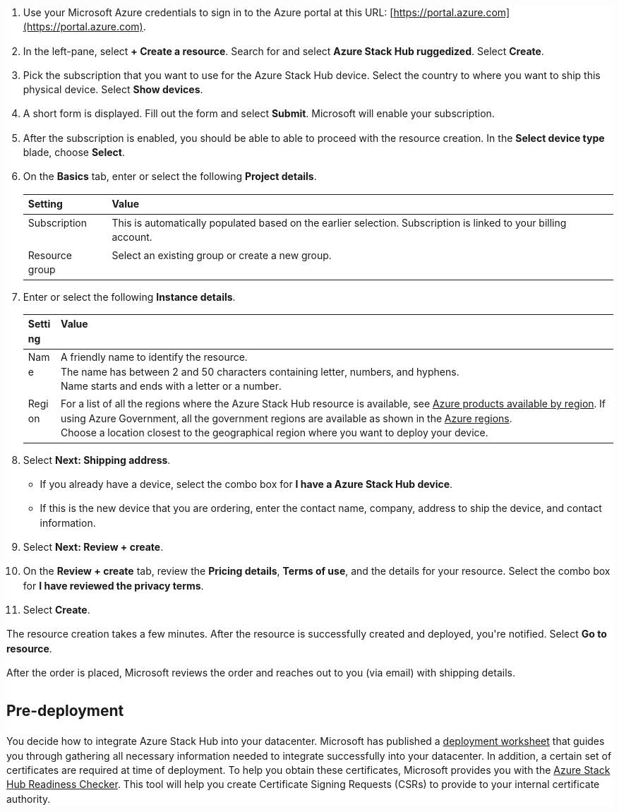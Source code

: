 1. Use your Microsoft Azure credentials to sign in to the Azure portal at this URL: [https://portal.azure.com](https://portal.azure.com).
1. In the left-pane, select **+ Create a resource**. Search for and select **Azure Stack Hub ruggedized**. Select **Create**.
1. Pick the subscription that you want to use for the Azure Stack Hub device. Select the country to where you want to ship this physical device. Select **Show devices**.
1. A short form is displayed. Fill out the form and select **Submit**. Microsoft will enable your subscription.
1. After the subscription is enabled, you should be able to able to proceed with the resource creation. In the **Select device type** blade, choose **Select**. 
1. On the **Basics** tab, enter or select the following **Project details**.
    
    |Setting  |Value  |
    |---------|---------|
    |Subscription    |This is automatically populated based on the earlier selection. Subscription is linked to your billing account. |
    |Resource group  |Select an existing group or create a new group.   |

1. Enter or select the following **Instance details**.

    |Setting  |Value  |
    |---------|---------|
    |Name   | A friendly name to identify the resource.<br>The name has between 2 and 50 characters containing letter, numbers, and hyphens.<br> Name starts and ends with a letter or a number.        |
    |Region     |For a list of all the regions where the Azure Stack Hub resource is available, see [Azure products available by region](https://azure.microsoft.com/global-infrastructure/services/?products=databox&regions=all). If using Azure Government, all the government regions are available as shown in the [Azure regions](https://azure.microsoft.com/global-infrastructure/regions/).<br> Choose a location closest to the geographical region where you want to deploy your device.|


1. Select **Next: Shipping address**.

    - If you already have a device, select the combo box for **I have a Azure Stack Hub device**.

    - If this is the new device that you are ordering, enter the contact name, company, address to ship the device, and contact information.

1. Select **Next: Review + create**.
1. On the **Review + create** tab, review the **Pricing details**, **Terms of use**, and the details for your resource. Select the combo box for **I have reviewed the privacy terms**.
1. Select **Create**.

The resource creation takes a few minutes. After the resource is successfully created and deployed, you're notified. Select **Go to resource**.

After the order is placed, Microsoft reviews the order and reaches out to you (via email) with shipping details.

## Pre-deployment

You decide how to integrate Azure Stack Hub into your datacenter. 
Microsoft has published a [deployment worksheet](../operator/azure-stack-deployment-worksheet.md) that guides you through gathering all necessary information needed to integrate successfully into your datacenter. In addition, a certain set of certificates are required at time of deployment. To help you obtain these certificates, Microsoft provides you with the [Azure Stack Hub Readiness Checker](../operator/azure-stack-validation-report.md). This tool will help you create Certificate Signing Requests (CSRs) to provide to your internal certificate authority. 
